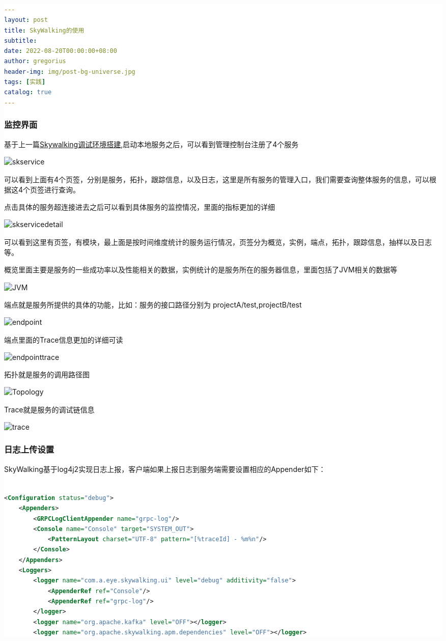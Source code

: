 ```yaml
---
layout: post
title: SkyWalking的使用
subtitle: 
date: 2022-08-20T00:00:00+08:00
author: gregorius
header-img: img/post-bg-universe.jpg
tags: [实践]
catalog: true
---
```


### 监控界面

基于上一篇[Skywalking调试环境搭建](https://www.jianshu.com/p/2bc101cce583),启动本地服务之后，可以看到管理控制台注册了4个服务

![skservice](https://raw.githubusercontent.com/gregoriusxu/gallery/main/blogs/pictureskservice.PNG)

可以看到上面有4个页签，分别是服务，拓扑，跟踪信息，以及日志，这里是所有服务的管理入口，我们需要查询整体服务的信息，可以根据这4个页签进行查询。

点击具体的服务超连接进去之后可以看到具体服务的监控情况，里面的指标更加的详细

![skservicedetail](https://raw.githubusercontent.com/gregoriusxu/gallery/main/blogs/pictureskservicedetail.PNG)

可以看到这里有页签，有模块，最上面是按时间维度统计的服务运行情况，页签分为概览，实例，端点，拓扑，跟踪信息，抽样以及日志等。

概览里面主要是服务的一些成功率以及性能相关的数据，实例统计的是服务所在的服务器信息，里面包括了JVM相关的数据等

![JVM](https://raw.githubusercontent.com/gregoriusxu/gallery/main/blogs/pictureJVM.PNG)

端点就是服务所提供的具体的功能，比如：服务的接口路径分别为 projectA/test,projectB/test

![endpoint](https://raw.githubusercontent.com/gregoriusxu/gallery/main/blogs/pictureendpoint.PNG)

端点里面的Trace信息更加的详细可读

![endpointtrace](https://raw.githubusercontent.com/gregoriusxu/gallery/main/blogs/pictureendpointtrace.PNG)

拓扑就是服务的调用路径图

![Topology](https://raw.githubusercontent.com/gregoriusxu/gallery/main/blogs/pictureTopology.PNG)

Trace就是服务的调试链信息

![trace](https://raw.githubusercontent.com/gregoriusxu/gallery/main/blogs/picturetrace.PNG)

### 日志上传设置

SkyWalking基于log4j2实现日志上报，客户端如果上报日志到服务端需要设置相应的Appender如下：

``` xml

<Configuration status="debug">
    <Appenders>
        <GRPCLogClientAppender name="grpc-log"/>
        <Console name="Console" target="SYSTEM_OUT">
            <PatternLayout charset="UTF-8" pattern="[%traceId] - %m%n"/>
        </Console>
    </Appenders>
    <Loggers>
        <logger name="com.a.eye.skywalking.ui" level="debug" additivity="false">
            <AppenderRef ref="Console"/>
            <AppenderRef ref="grpc-log"/>
        </logger>
        <logger name="org.apache.kafka" level="OFF"></logger>
        <logger name="org.apache.skywalking.apm.dependencies" level="OFF"></logger>
```